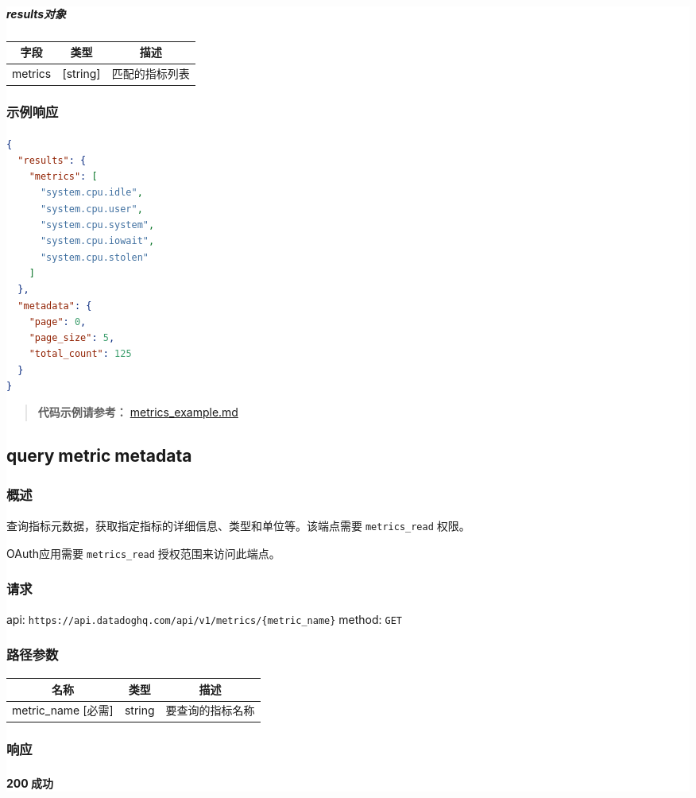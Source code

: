 ##### results对象

| 字段    | 类型     | 描述           |
| ------- | -------- | -------------- |
| metrics | [string] | 匹配的指标列表 |

### 示例响应

```json
{
  "results": {
    "metrics": [
      "system.cpu.idle",
      "system.cpu.user",
      "system.cpu.system",
      "system.cpu.iowait",
      "system.cpu.stolen"
    ]
  },
  "metadata": {
    "page": 0,
    "page_size": 5,
    "total_count": 125
  }
}
```

> **代码示例请参考：** [metrics_example.md](example/metrics_example.md#search-metrics)

## query metric metadata

### 概述

查询指标元数据，获取指定指标的详细信息、类型和单位等。该端点需要 `metrics_read` 权限。

OAuth应用需要 `metrics_read` 授权范围来访问此端点。

### 请求

api: `https://api.datadoghq.com/api/v1/metrics/{metric_name}`
method: `GET`

### 路径参数

| 名称               | 类型   | 描述             |
| ------------------ | ------ | ---------------- |
| metric_name [必需] | string | 要查询的指标名称 |

### 响应

#### 200 成功
